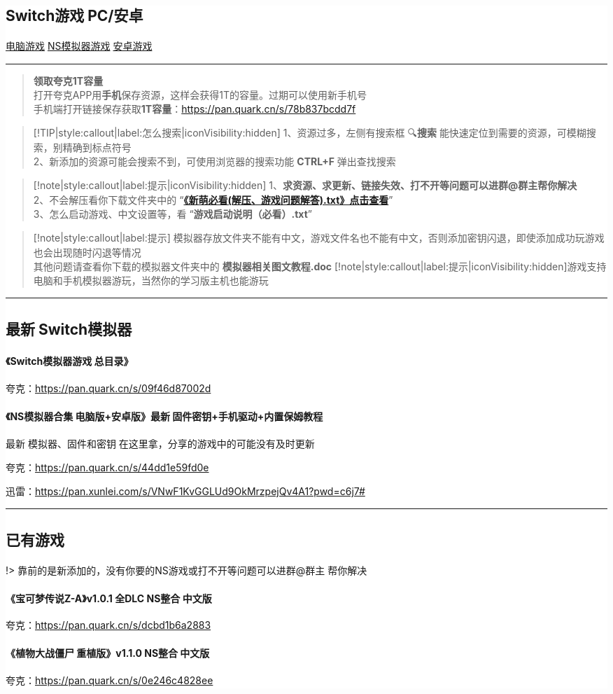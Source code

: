 ## Switch游戏 PC/安卓

<div class="game-nav">
  <a href="#/zh-cn/games/pc" class="game-nav-btn">电脑游戏</a>
  <a href="#/zh-cn/games/switch" class="game-nav-btn">NS模拟器游戏</a>
  <a href="#/zh-cn/games/android" class="game-nav-btn">安卓游戏</a>
</div>

---
> **领取夸克1T容量**  
  打开夸克APP用**手机**保存资源，这样会获得1T的容量。过期可以使用新手机号  
  手机端打开链接保存获取**1T容量**：https://pan.quark.cn/s/78b837bcdd7f

> [!TIP|style:callout|label:怎么搜索|iconVisibility:hidden]
  1、资源过多，左侧有搜索框 🔍**搜索** 能快速定位到需要的资源，可模糊搜索，别精确到标点符号  
  2、新添加的资源可能会搜索不到，可使用浏览器的搜索功能 **CTRL+F** 弹出查找搜索

> [!note|style:callout|label:提示|iconVisibility:hidden]
> 1、**求资源、求更新、链接失效、打不开等问题可以进群@群主帮你解决**  
> 2、不会解压看你下载文件夹中的 “[**《新萌必看(解压、游戏问题解答).txt》点击查看**](/zh-cn/Games/page)”  
> 3、怎么启动游戏、中文设置等，看 “**游戏启动说明（必看）.txt**”  

> [!note|style:callout|label:提示] 模拟器存放文件夹不能有中文，游戏文件名也不能有中文，否则添加密钥闪退，即使添加成功玩游戏也会出现随时闪退等情况  
其他问题请查看你下载的模拟器文件夹中的 **模拟器相关图文教程.doc**
> [!note|style:callout|label:提示|iconVisibility:hidden]游戏支持电脑和手机模拟器游玩，当然你的学习版主机也能游玩

---

## 最新 Switch模拟器

#### 《Switch模拟器游戏 总目录》

夸克：https://pan.quark.cn/s/09f46d87002d

#### 《NS模拟器合集 电脑版+安卓版》最新 固件密钥+手机驱动+内置保姆教程
最新 模拟器、固件和密钥 在这里拿，分享的游戏中的可能没有及时更新

夸克：https://pan.quark.cn/s/44dd1e59fd0e

迅雷：https://pan.xunlei.com/s/VNwF1KvGGLUd9OkMrzpejQv4A1?pwd=c6j7#

---

## 已有游戏
!> 靠前的是新添加的，没有你要的NS游戏或打不开等问题可以进群@群主 帮你解决

#### 《宝可梦传说Z-A》v1.0.1 全DLC NS整合 中文版

夸克：https://pan.quark.cn/s/dcbd1b6a2883

#### 《植物大战僵尸 重植版》v1.1.0 NS整合 中文版

夸克：https://pan.quark.cn/s/0e246c4828ee
